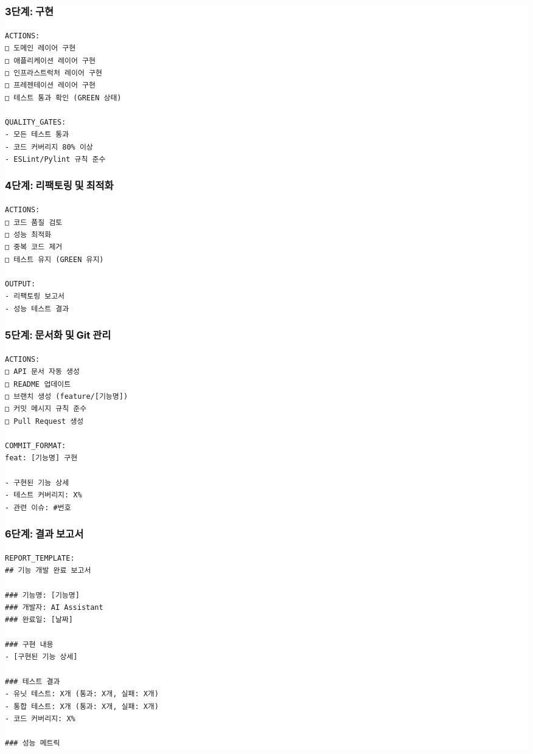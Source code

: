 ### 3단계: 구현
```
ACTIONS:
□ 도메인 레이어 구현
□ 애플리케이션 레이어 구현
□ 인프라스트럭처 레이어 구현
□ 프레젠테이션 레이어 구현
□ 테스트 통과 확인 (GREEN 상태)

QUALITY_GATES:
- 모든 테스트 통과
- 코드 커버리지 80% 이상
- ESLint/Pylint 규칙 준수
```

### 4단계: 리팩토링 및 최적화
```
ACTIONS:
□ 코드 품질 검토
□ 성능 최적화
□ 중복 코드 제거
□ 테스트 유지 (GREEN 유지)

OUTPUT:
- 리팩토링 보고서
- 성능 테스트 결과
```

### 5단계: 문서화 및 Git 관리
```
ACTIONS:
□ API 문서 자동 생성
□ README 업데이트
□ 브랜치 생성 (feature/[기능명])
□ 커밋 메시지 규칙 준수
□ Pull Request 생성

COMMIT_FORMAT:
feat: [기능명] 구현

- 구현된 기능 상세
- 테스트 커버리지: X%
- 관련 이슈: #번호
```

### 6단계: 결과 보고서
```
REPORT_TEMPLATE:
## 기능 개발 완료 보고서

### 기능명: [기능명]
### 개발자: AI Assistant
### 완료일: [날짜]

### 구현 내용
- [구현된 기능 상세]

### 테스트 결과
- 유닛 테스트: X개 (통과: X개, 실패: X개)
- 통합 테스트: X개 (통과: X개, 실패: X개)
- 코드 커버리지: X%

### 성능 메트릭
```